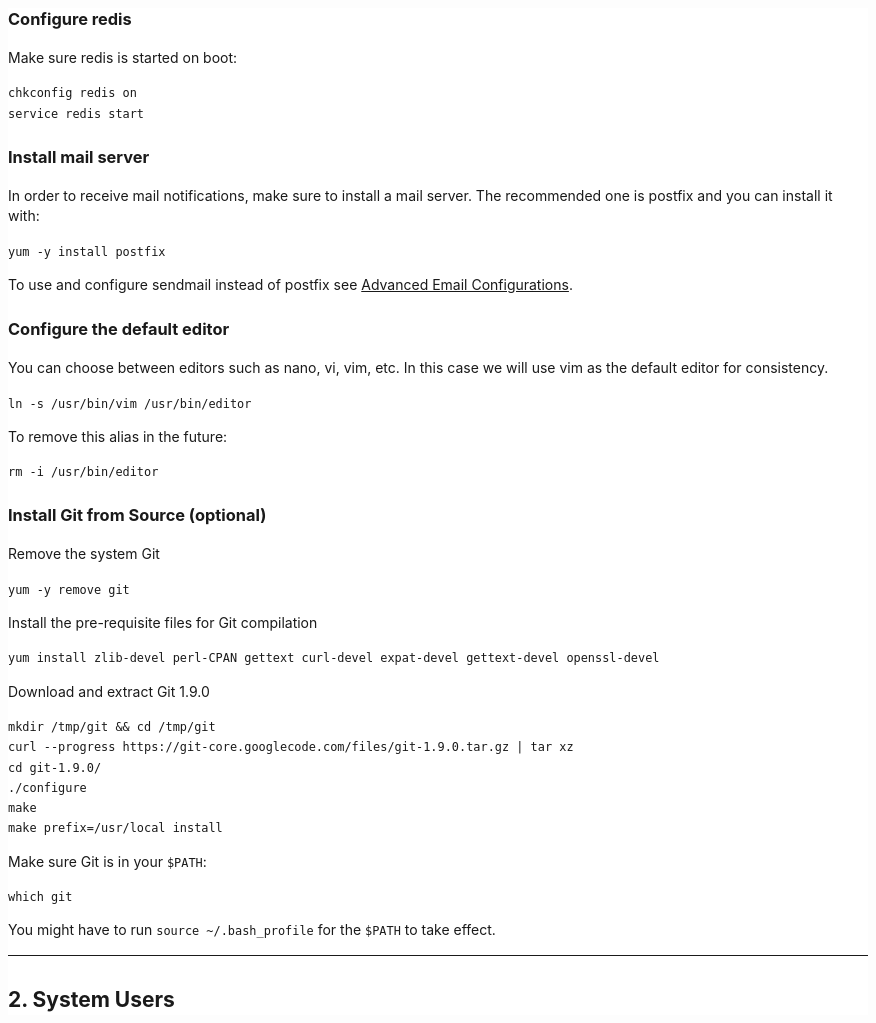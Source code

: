 ### Configure redis
Make sure redis is started on boot:

    chkconfig redis on
    service redis start

### Install mail server

In order to receive mail notifications, make sure to install a
mail server. The recommended one is postfix and you can install it with:

    yum -y install postfix

To use and configure sendmail instead of postfix see [Advanced Email Configurations](configure_email.md).

### Configure the default editor

You can choose between editors such as nano, vi, vim, etc.
In this case we will use vim as the default editor for consistency.

    ln -s /usr/bin/vim /usr/bin/editor
    
To remove this alias in the future:
    
    rm -i /usr/bin/editor


### Install Git from Source (optional)

Remove the system Git

    yum -y remove git

Install the pre-requisite files for Git compilation

    yum install zlib-devel perl-CPAN gettext curl-devel expat-devel gettext-devel openssl-devel
    
Download and extract Git 1.9.0

    mkdir /tmp/git && cd /tmp/git
    curl --progress https://git-core.googlecode.com/files/git-1.9.0.tar.gz | tar xz
    cd git-1.9.0/
    ./configure
    make
    make prefix=/usr/local install
    
Make sure Git is in your `$PATH`:

    which git
    
You might have to run `source ~/.bash_profile` for the `$PATH` to take effect.


----------

## 2. System Users
